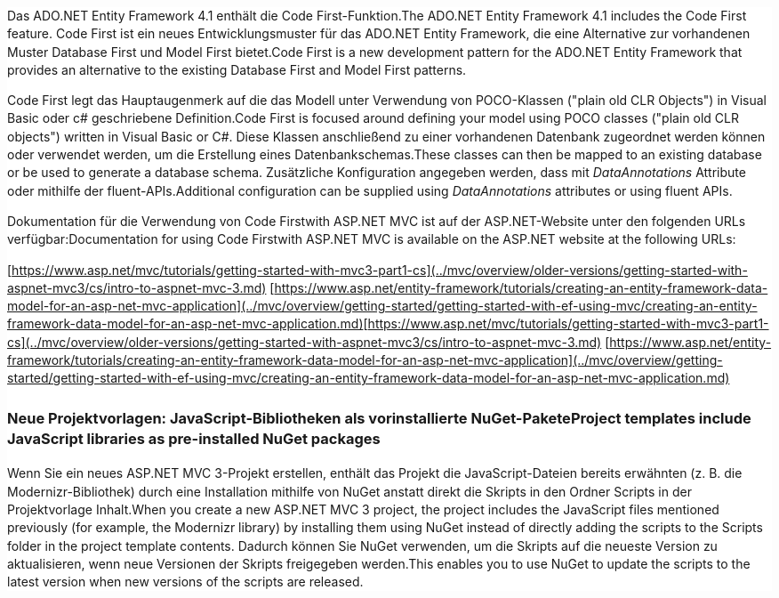 <span data-ttu-id="a3ec1-300">Das ADO.NET Entity Framework 4.1 enthält die Code First-Funktion.</span><span class="sxs-lookup"><span data-stu-id="a3ec1-300">The ADO.NET Entity Framework 4.1 includes the Code First feature.</span></span> <span data-ttu-id="a3ec1-301">Code First ist ein neues Entwicklungsmuster für das ADO.NET Entity Framework, die eine Alternative zur vorhandenen Muster Database First und Model First bietet.</span><span class="sxs-lookup"><span data-stu-id="a3ec1-301">Code First is a new development pattern for the ADO.NET Entity Framework that provides an alternative to the existing Database First and Model First patterns.</span></span>

<span data-ttu-id="a3ec1-302">Code First legt das Hauptaugenmerk auf die das Modell unter Verwendung von POCO-Klassen ("plain old CLR Objects") in Visual Basic oder c# geschriebene Definition.</span><span class="sxs-lookup"><span data-stu-id="a3ec1-302">Code First is focused around defining your model using POCO classes ("plain old CLR objects") written in Visual Basic or C#.</span></span> <span data-ttu-id="a3ec1-303">Diese Klassen anschließend zu einer vorhandenen Datenbank zugeordnet werden können oder verwendet werden, um die Erstellung eines Datenbankschemas.</span><span class="sxs-lookup"><span data-stu-id="a3ec1-303">These classes can then be mapped to an existing database or be used to generate a database schema.</span></span> <span data-ttu-id="a3ec1-304">Zusätzliche Konfiguration angegeben werden, dass mit *DataAnnotations* Attribute oder mithilfe der fluent-APIs.</span><span class="sxs-lookup"><span data-stu-id="a3ec1-304">Additional configuration can be supplied using *DataAnnotations* attributes or using fluent APIs.</span></span>

<span data-ttu-id="a3ec1-305">Dokumentation für die Verwendung von Code Firstwith ASP.NET MVC ist auf der ASP.NET-Website unter den folgenden URLs verfügbar:</span><span class="sxs-lookup"><span data-stu-id="a3ec1-305">Documentation for using Code Firstwith ASP.NET MVC is available on the ASP.NET website at the following URLs:</span></span>

<span data-ttu-id="a3ec1-306">[https://www.asp.net/mvc/tutorials/getting-started-with-mvc3-part1-cs](../mvc/overview/older-versions/getting-started-with-aspnet-mvc3/cs/intro-to-aspnet-mvc-3.md) [https://www.asp.net/entity-framework/tutorials/creating-an-entity-framework-data-model-for-an-asp-net-mvc-application](../mvc/overview/getting-started/getting-started-with-ef-using-mvc/creating-an-entity-framework-data-model-for-an-asp-net-mvc-application.md)</span><span class="sxs-lookup"><span data-stu-id="a3ec1-306">[https://www.asp.net/mvc/tutorials/getting-started-with-mvc3-part1-cs](../mvc/overview/older-versions/getting-started-with-aspnet-mvc3/cs/intro-to-aspnet-mvc-3.md) [https://www.asp.net/entity-framework/tutorials/creating-an-entity-framework-data-model-for-an-asp-net-mvc-application](../mvc/overview/getting-started/getting-started-with-ef-using-mvc/creating-an-entity-framework-data-model-for-an-asp-net-mvc-application.md)</span></span>

<a id="tu-JavaScriptLibsNuget"></a>
### <a name="project-templates-include-javascript-libraries-as-pre-installed-nuget-packages"></a><span data-ttu-id="a3ec1-307">Neue Projektvorlagen: JavaScript-Bibliotheken als vorinstallierte NuGet-Pakete</span><span class="sxs-lookup"><span data-stu-id="a3ec1-307">Project templates include JavaScript libraries as pre-installed NuGet packages</span></span>

<span data-ttu-id="a3ec1-308">Wenn Sie ein neues ASP.NET MVC 3-Projekt erstellen, enthält das Projekt die JavaScript-Dateien bereits erwähnten (z. B. die Modernizr-Bibliothek) durch eine Installation mithilfe von NuGet anstatt direkt die Skripts in den Ordner Scripts in der Projektvorlage Inhalt.</span><span class="sxs-lookup"><span data-stu-id="a3ec1-308">When you create a new ASP.NET MVC 3 project, the project includes the JavaScript files mentioned previously (for example, the Modernizr library) by installing them using NuGet instead of directly adding the scripts to the Scripts folder in the project template contents.</span></span> <span data-ttu-id="a3ec1-309">Dadurch können Sie NuGet verwenden, um die Skripts auf die neueste Version zu aktualisieren, wenn neue Versionen der Skripts freigegeben werden.</span><span class="sxs-lookup"><span data-stu-id="a3ec1-309">This enables you to use NuGet to update the scripts to the latest version when new versions of the scripts are released.</span></span>

